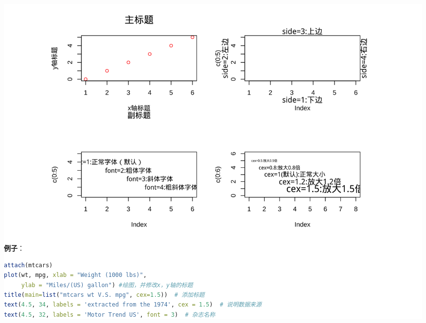 <img src="1001-base-ploting_files/figure-html/unnamed-chunk-30-1.png" width="672" style="display: block; margin: auto;" />

**例子**：


```r
attach(mtcars)
plot(wt, mpg, xlab = "Weight (1000 lbs)", 
     ylab = "Miles/(US) gallon") #绘图，并修改x，y轴的标题
title(main=list("mtcars wt V.S. mpg", cex=1.5))  # 添加标题
text(4.5, 34, labels = 'extracted from the 1974', cex = 1.5)  # 说明数据来源
text(4.5, 32, labels = 'Motor Trend US', font = 3)  # 杂志名称
```
